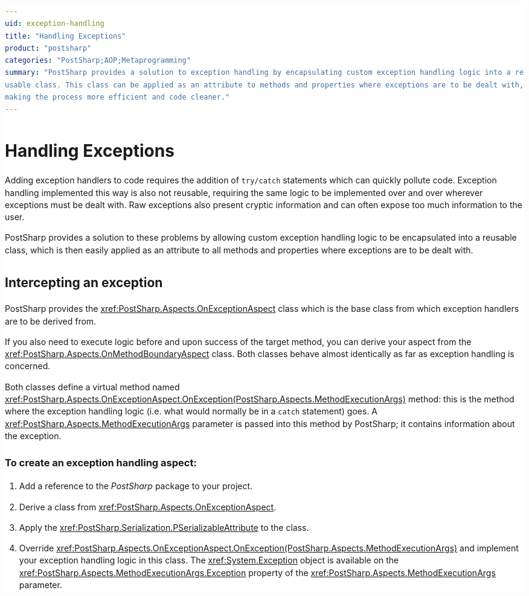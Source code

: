 ```yaml
---
uid: exception-handling
title: "Handling Exceptions"
product: "postsharp"
categories: "PostSharp;AOP;Metaprogramming"
summary: "PostSharp provides a solution to exception handling by encapsulating custom exception handling logic into a reusable class. This class can be applied as an attribute to methods and properties where exceptions are to be dealt with, making the process more efficient and code cleaner."
---
```

# Handling Exceptions

Adding exception handlers to code requires the addition of `try/catch` statements which can quickly pollute code. Exception handling implemented this way is also not reusable, requiring the same logic to be implemented over and over wherever exceptions must be dealt with. Raw exceptions also present cryptic information and can often expose too much information to the user. 

PostSharp provides a solution to these problems by allowing custom exception handling logic to be encapsulated into a reusable class, which is then easily applied as an attribute to all methods and properties where exceptions are to be dealt with.


## Intercepting an exception

PostSharp provides the <xref:PostSharp.Aspects.OnExceptionAspect> class which is the base class from which exception handlers are to be derived from. 

If you also need to execute logic before and upon success of the target method, you can derive your aspect from the <xref:PostSharp.Aspects.OnMethodBoundaryAspect> class. Both classes behave almost identically as far as exception handling is concerned. 

Both classes define a virtual method named <xref:PostSharp.Aspects.OnExceptionAspect.OnException(PostSharp.Aspects.MethodExecutionArgs)> method: this is the method where the exception handling logic (i.e. what would normally be in a `catch` statement) goes. A <xref:PostSharp.Aspects.MethodExecutionArgs> parameter is passed into this method by PostSharp; it contains information about the exception. 


### To create an exception handling aspect:

1. Add a reference to the *PostSharp* package to your project. 


2. Derive a class from <xref:PostSharp.Aspects.OnExceptionAspect>. 


3. Apply the <xref:PostSharp.Serialization.PSerializableAttribute> to the class. 


4. Override <xref:PostSharp.Aspects.OnExceptionAspect.OnException(PostSharp.Aspects.MethodExecutionArgs)> and implement your exception handling logic in this class. The <xref:System.Exception> object is available on the <xref:PostSharp.Aspects.MethodExecutionArgs.Exception> property of the <xref:PostSharp.Aspects.MethodExecutionArgs> parameter. 
